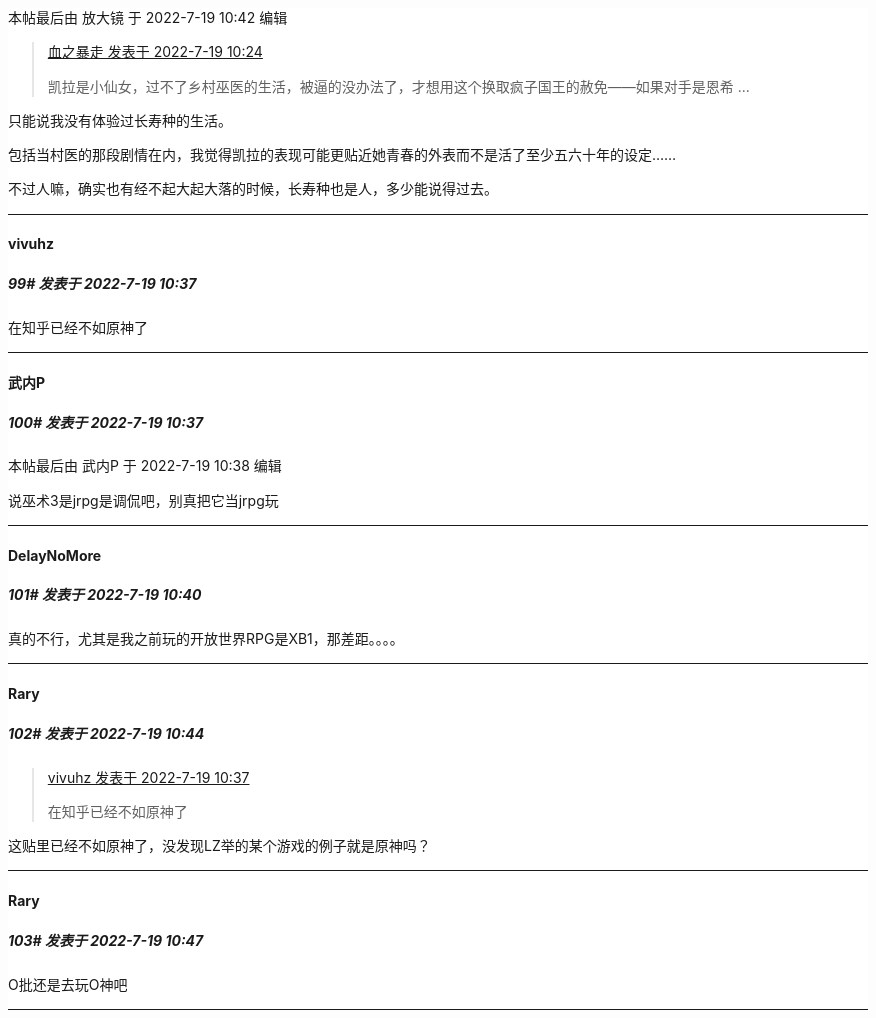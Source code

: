  本帖最后由 放大镜 于 2022-7-19 10:42 编辑 
<blockquote><a href="httphttps://bbs.saraba1st.com/2b/forum.php?mod=redirect&amp;goto=findpost&amp;pid=56704469&amp;ptid=2081921" target="_blank">血之暴走 发表于 2022-7-19 10:24</a>

凯拉是小仙女，过不了乡村巫医的生活，被逼的没办法了，才想用这个换取疯子国王的赦免——如果对手是恩希 ...</blockquote>
只能说我没有体验过长寿种的生活。

包括当村医的那段剧情在内，我觉得凯拉的表现可能更贴近她青春的外表而不是活了至少五六十年的设定……

不过人嘛，确实也有经不起大起大落的时候，长寿种也是人，多少能说得过去。

*****

####  vivuhz  
##### 99#       发表于 2022-7-19 10:37

在知乎已经不如原神了

*****

####  武内P  
##### 100#       发表于 2022-7-19 10:37

 本帖最后由 武内P 于 2022-7-19 10:38 编辑 

说巫术3是jrpg是调侃吧，别真把它当jrpg玩

*****

####  DelayNoMore  
##### 101#       发表于 2022-7-19 10:40

真的不行，尤其是我之前玩的开放世界RPG是XB1，那差距。。。。



*****

####  Rary  
##### 102#       发表于 2022-7-19 10:44

<blockquote><a href="httphttps://bbs.saraba1st.com/2b/forum.php?mod=redirect&amp;goto=findpost&amp;pid=56704674&amp;ptid=2081921" target="_blank">vivuhz 发表于 2022-7-19 10:37</a>

在知乎已经不如原神了</blockquote>
这贴里已经不如原神了，没发现LZ举的某个游戏的例子就是原神吗？

*****

####  Rary  
##### 103#       发表于 2022-7-19 10:47

O批还是去玩O神吧



*****
